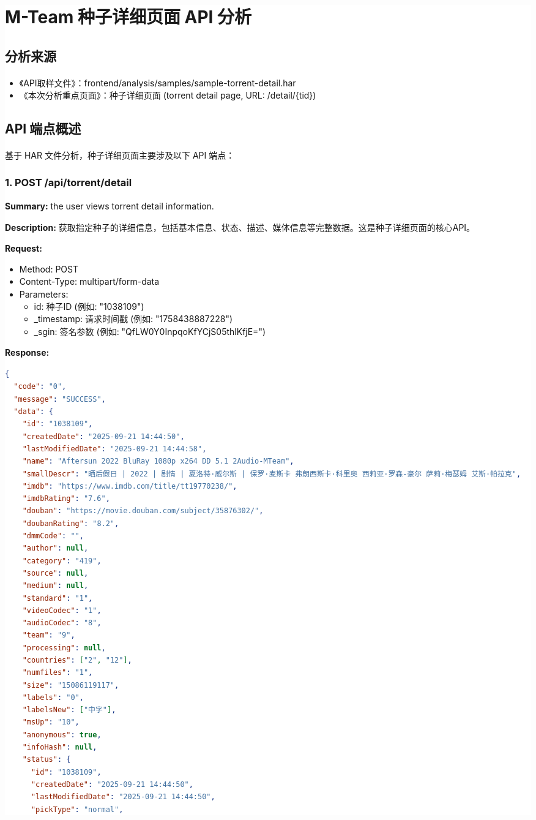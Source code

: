 # M-Team 种子详细页面 API 分析

## 分析来源
- 《API取样文件》：frontend/analysis/samples/sample-torrent-detail.har
- 《本次分析重点页面》：种子详细页面 (torrent detail page, URL: /detail/{tid})

## API 端点概述

基于 HAR 文件分析，种子详细页面主要涉及以下 API 端点：

### 1. POST /api/torrent/detail
**Summary:** the user views torrent detail information.

**Description:** 
获取指定种子的详细信息，包括基本信息、状态、描述、媒体信息等完整数据。这是种子详细页面的核心API。

**Request:**
- Method: POST
- Content-Type: multipart/form-data
- Parameters:
  - id: 种子ID (例如: "1038109")
  - _timestamp: 请求时间戳 (例如: "1758438887228")
  - _sgin: 签名参数 (例如: "QfLW0Y0InpqoKfYCjS05thlKfjE=")

**Response:**
```json
{
  "code": "0",
  "message": "SUCCESS",
  "data": {
    "id": "1038109",
    "createdDate": "2025-09-21 14:44:50",
    "lastModifiedDate": "2025-09-21 14:44:58",
    "name": "Aftersun 2022 BluRay 1080p x264 DD 5.1 2Audio-MTeam",
    "smallDescr": "晒后假日 | 2022 | 剧情 | 夏洛特·威尔斯 | 保罗·麦斯卡 弗朗西斯卡·科里奥 西莉亚·罗森-豪尔 萨莉·梅瑟姆 艾斯·帕拉克",
    "imdb": "https://www.imdb.com/title/tt19770238/",
    "imdbRating": "7.6",
    "douban": "https://movie.douban.com/subject/35876302/",
    "doubanRating": "8.2",
    "dmmCode": "",
    "author": null,
    "category": "419",
    "source": null,
    "medium": null,
    "standard": "1",
    "videoCodec": "1",
    "audioCodec": "8",
    "team": "9",
    "processing": null,
    "countries": ["2", "12"],
    "numfiles": "1",
    "size": "15086119117",
    "labels": "0",
    "labelsNew": ["中字"],
    "msUp": "10",
    "anonymous": true,
    "infoHash": null,
    "status": {
      "id": "1038109",
      "createdDate": "2025-09-21 14:44:50",
      "lastModifiedDate": "2025-09-21 14:44:50",
      "pickType": "normal",
```